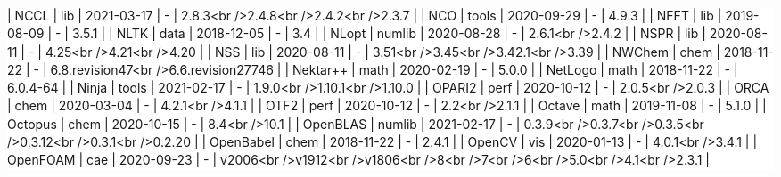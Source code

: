 | NCCL                      | lib       | 2021-03-17  | \-    | 2.8.3\<br />2.4.8\<br />2.4.2\<br />2.3.7                                                                                                                                                                                                 |
| NCO                       | tools     | 2020-09-29  | \-    | 4.9.3                                                                                                                                                                                                                                     |
| NFFT                      | lib       | 2019-08-09  | \-    | 3.5.1                                                                                                                                                                                                                                     |
| NLTK                      | data      | 2018-12-05  | \-    | 3.4                                                                                                                                                                                                                                       |
| NLopt                     | numlib    | 2020-08-28  | \-    | 2.6.1\<br />2.4.2                                                                                                                                                                                                                         |
| NSPR                      | lib       | 2020-08-11  | \-    | 4.25\<br />4.21\<br />4.20                                                                                                                                                                                                                |
| NSS                       | lib       | 2020-08-11  | \-    | 3.51\<br />3.45\<br />3.42.1\<br />3.39                                                                                                                                                                                                   |
| NWChem                    | chem      | 2018-11-22  | \-    | 6.8.revision47\<br />6.6.revision27746                                                                                                                                                                                                    |
| Nektar++                  | math      | 2020-02-19  | \-    | 5.0.0                                                                                                                                                                                                                                     |
| NetLogo                   | math      | 2018-11-22  | \-    | 6.0.4-64                                                                                                                                                                                                                                  |
| Ninja                     | tools     | 2021-02-17  | \-    | 1.9.0\<br />1.10.1\<br />1.10.0                                                                                                                                                                                                           |
| OPARI2                    | perf      | 2020-10-12  | \-    | 2.0.5\<br />2.0.3                                                                                                                                                                                                                         |
| ORCA                      | chem      | 2020-03-04  | \-    | 4.2.1\<br />4.1.1                                                                                                                                                                                                                         |
| OTF2                      | perf      | 2020-10-12  | \-    | 2.2\<br />2.1.1                                                                                                                                                                                                                           |
| Octave                    | math      | 2019-11-08  | \-    | 5.1.0                                                                                                                                                                                                                                     |
| Octopus                   | chem      | 2020-10-15  | \-    | 8.4\<br />10.1                                                                                                                                                                                                                            |
| OpenBLAS                  | numlib    | 2021-02-17  | \-    | 0.3.9\<br />0.3.7\<br />0.3.5\<br />0.3.12\<br />0.3.1\<br />0.2.20                                                                                                                                                                       |
| OpenBabel                 | chem      | 2018-11-22  | \-    | 2.4.1                                                                                                                                                                                                                                     |
| OpenCV                    | vis       | 2020-01-13  | \-    | 4.0.1\<br />3.4.1                                                                                                                                                                                                                         |
| OpenFOAM                  | cae       | 2020-09-23  | \-    | v2006\<br />v1912\<br />v1806\<br />8\<br />7\<br />6\<br />5.0\<br />4.1\<br />2.3.1                                                                                                                                                     |